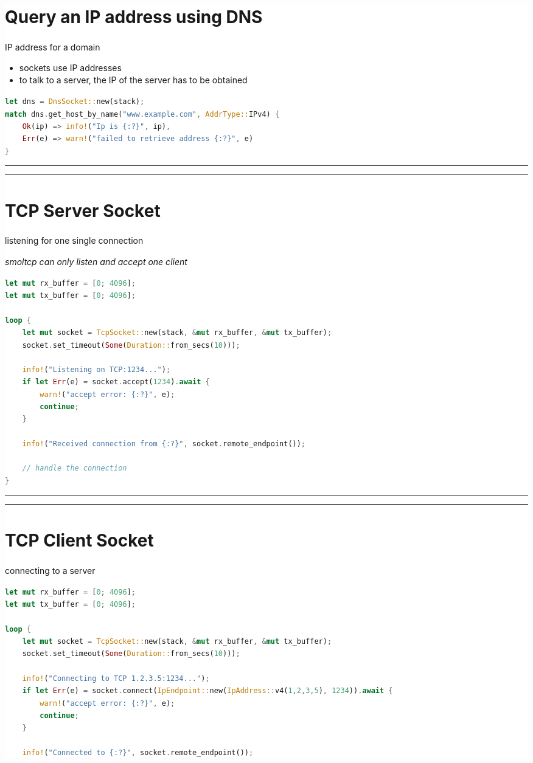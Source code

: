 # Query an IP address using DNS
IP address for a domain

- sockets use IP addresses
- to talk to a server, the IP of the server has to be obtained

```rust
let dns = DnsSocket::new(stack);
match dns.get_host_by_name("www.example.com", AddrType::IPv4) {
    Ok(ip) => info!("Ip is {:?}", ip),
    Err(e) => warn!("failed to retrieve address {:?}", e)
}
```

---
---
# TCP Server Socket
listening for one single connection

*smoltcp can only listen and accept one client*

```rust {1,2|4,17|5|5,6|9-12|14}
let mut rx_buffer = [0; 4096];
let mut tx_buffer = [0; 4096];

loop {
    let mut socket = TcpSocket::new(stack, &mut rx_buffer, &mut tx_buffer);
    socket.set_timeout(Some(Duration::from_secs(10)));

    info!("Listening on TCP:1234...");
    if let Err(e) = socket.accept(1234).await {
        warn!("accept error: {:?}", e);
        continue;
    }

    info!("Received connection from {:?}", socket.remote_endpoint());

    // handle the connection
}
```

---
---
# TCP Client Socket
connecting to a server

```rust {1,2|4,17|5|5,6|9-12|14}
let mut rx_buffer = [0; 4096];
let mut tx_buffer = [0; 4096];

loop {
    let mut socket = TcpSocket::new(stack, &mut rx_buffer, &mut tx_buffer);
    socket.set_timeout(Some(Duration::from_secs(10)));

    info!("Connecting to TCP 1.2.3.5:1234...");
    if let Err(e) = socket.connect(IpEndpoint::new(IpAddress::v4(1,2,3,5), 1234)).await {
        warn!("accept error: {:?}", e);
        continue;
    }

    info!("Connected to {:?}", socket.remote_endpoint());

```